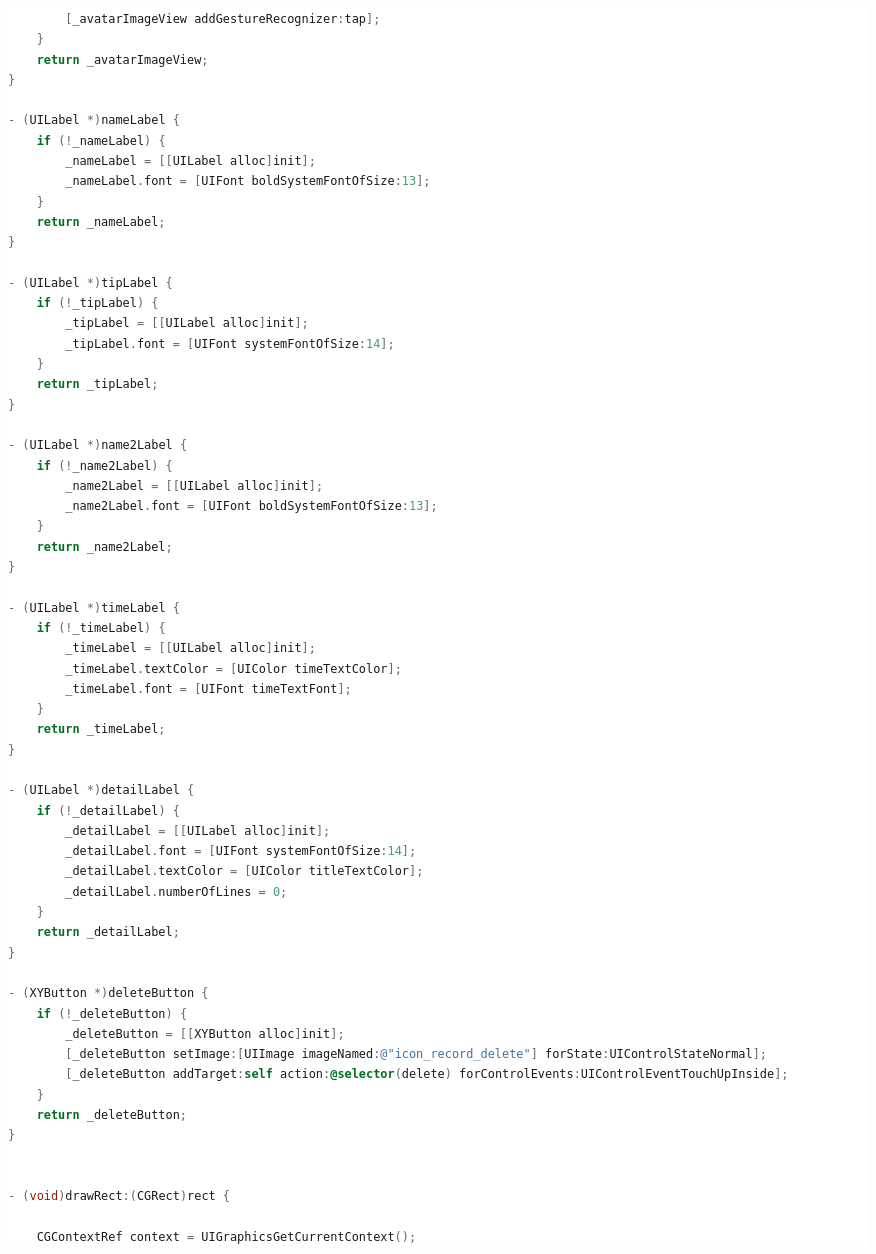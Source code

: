 ```objective-c
        [_avatarImageView addGestureRecognizer:tap];
    }
    return _avatarImageView;
}

- (UILabel *)nameLabel {
    if (!_nameLabel) {
        _nameLabel = [[UILabel alloc]init];
        _nameLabel.font = [UIFont boldSystemFontOfSize:13];
    }
    return _nameLabel;
}

- (UILabel *)tipLabel {
    if (!_tipLabel) {
        _tipLabel = [[UILabel alloc]init];
        _tipLabel.font = [UIFont systemFontOfSize:14];
    }
    return _tipLabel;
}

- (UILabel *)name2Label {
    if (!_name2Label) {
        _name2Label = [[UILabel alloc]init];
        _name2Label.font = [UIFont boldSystemFontOfSize:13];
    }
    return _name2Label;
}

- (UILabel *)timeLabel {
    if (!_timeLabel) {
        _timeLabel = [[UILabel alloc]init];
        _timeLabel.textColor = [UIColor timeTextColor];
        _timeLabel.font = [UIFont timeTextFont];
    }
    return _timeLabel;
}

- (UILabel *)detailLabel {
    if (!_detailLabel) {
        _detailLabel = [[UILabel alloc]init];
        _detailLabel.font = [UIFont systemFontOfSize:14];
        _detailLabel.textColor = [UIColor titleTextColor];
        _detailLabel.numberOfLines = 0;
    }
    return _detailLabel;
}

- (XYButton *)deleteButton {
    if (!_deleteButton) {
        _deleteButton = [[XYButton alloc]init];
        [_deleteButton setImage:[UIImage imageNamed:@"icon_record_delete"] forState:UIControlStateNormal];
        [_deleteButton addTarget:self action:@selector(delete) forControlEvents:UIControlEventTouchUpInside];
    }
    return _deleteButton;
}


- (void)drawRect:(CGRect)rect {
    
    CGContextRef context = UIGraphicsGetCurrentContext();
```